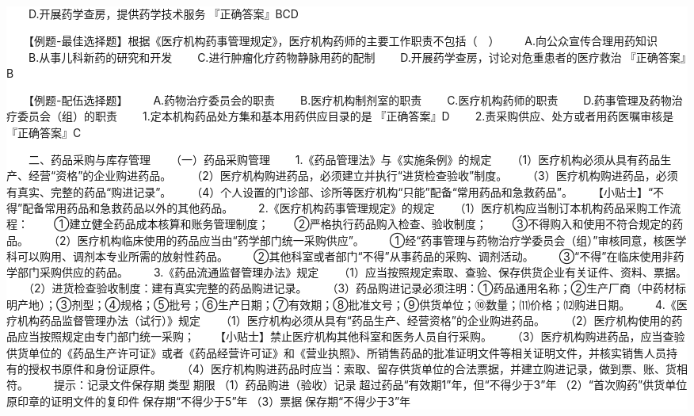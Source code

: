 　　D.开展药学查房，提供药学技术服务
  	『正确答案』BCD

　　【例题-最佳选择题】根据《医疗机构药事管理规定》，医疗机构药师的主要工作职责不包括（　）
　　A.向公众宣传合理用药知识
　　B.从事儿科新药的研究和开发
　　C.进行肿瘤化疗药物静脉用药的配制
　　D.开展药学查房，讨论对危重患者的医疗救治
  	『正确答案』B

　　【例题-配伍选择题】
　　A.药物治疗委员会的职责
　　B.医疗机构制剂室的职责
　　C.医疗机构药师的职责
　　D.药事管理及药物治疗委员会（组）的职责
　　1.定本机构药品处方集和基本用药供应目录的是
  	『正确答案』D
　　2.责采购供应、处方或者用药医嘱审核是
  	『正确答案』C

　　二、药品采购与库存管理
　　（一）药品采购管理
　　1.《药品管理法》与《实施条例》的规定
　　（1）医疗机构必须从具有药品生产、经营“资格”的企业购进药品。
　　（2）医疗机构购进药品，必须建立并执行“进货检查验收”制度。
　　（3）医疗机构购进药品，必须有真实、完整的药品“购进记录”。
　　（4）个人设置的门诊部、诊所等医疗机构“只能”配备“常用药品和急救药品”。
　　【小贴士】“不得”配备常用药品和急救药品以外的其他药品。
　　2.《医疗机构药事管理规定》的规定
　　（1）医疗机构应当制订本机构药品采购工作流程：
　　①建立健全药品成本核算和账务管理制度；
　　②严格执行药品购入检查、验收制度；
　　③不得购入和使用不符合规定的药品。
　　（2）医疗机构临床使用的药品应当由“药学部门统一采购供应”。
　　①经“药事管理与药物治疗学委员会（组）”审核同意，核医学科可以购用、调剂本专业所需的放射性药品。
　　②其他科室或者部门“不得”从事药品的采购、调剂活动。
　　③“不得”在临床使用非药学部门采购供应的药品。
　　3.《药品流通监督管理办法》规定
　　（1）应当按照规定索取、查验、保存供货企业有关证件、资料、票据。
　　（2）进货检查验收制度：建有真实完整的药品购进记录。
　　（3）药品购进记录必须注明：①药品通用名称；②生产厂商（中药材标明产地）；③剂型；④规格；⑤批号；⑥生产日期；⑦有效期；⑧批准文号；⑨供货单位；⑩数量；⑾价格；⑿购进日期。
　　4.《医疗机构药品监督管理办法（试行）》规定
　　（1）医疗机构必须从具有“药品生产、经营资格”的企业购进药品。
　　（2）医疗机构使用的药品应当按照规定由专门部门统一采购；
　　【小贴士】禁止医疗机构其他科室和医务人员自行采购。
　　（3）医疗机构购进药品，应当查验供货单位的《药品生产许可证》或者《药品经营许可证》和《营业执照》、所销售药品的批准证明文件等相关证明文件，并核实销售人员持有的授权书原件和身份证原件。
　　（4）医疗机构购进药品时应当：索取、留存供货单位的合法票据，并建立购进记录，做到票、账、货相符。
　　提示：记录文件保存期
类型	期限
（1）药品购进（验收）记录	超过药品“有效期1”年，但“不得少于3”年
（2）“首次购药”供货单位原印章的证明文件的复印件	保存期“不得少于5”年
（3）票据	保存期“不得少于3”年
